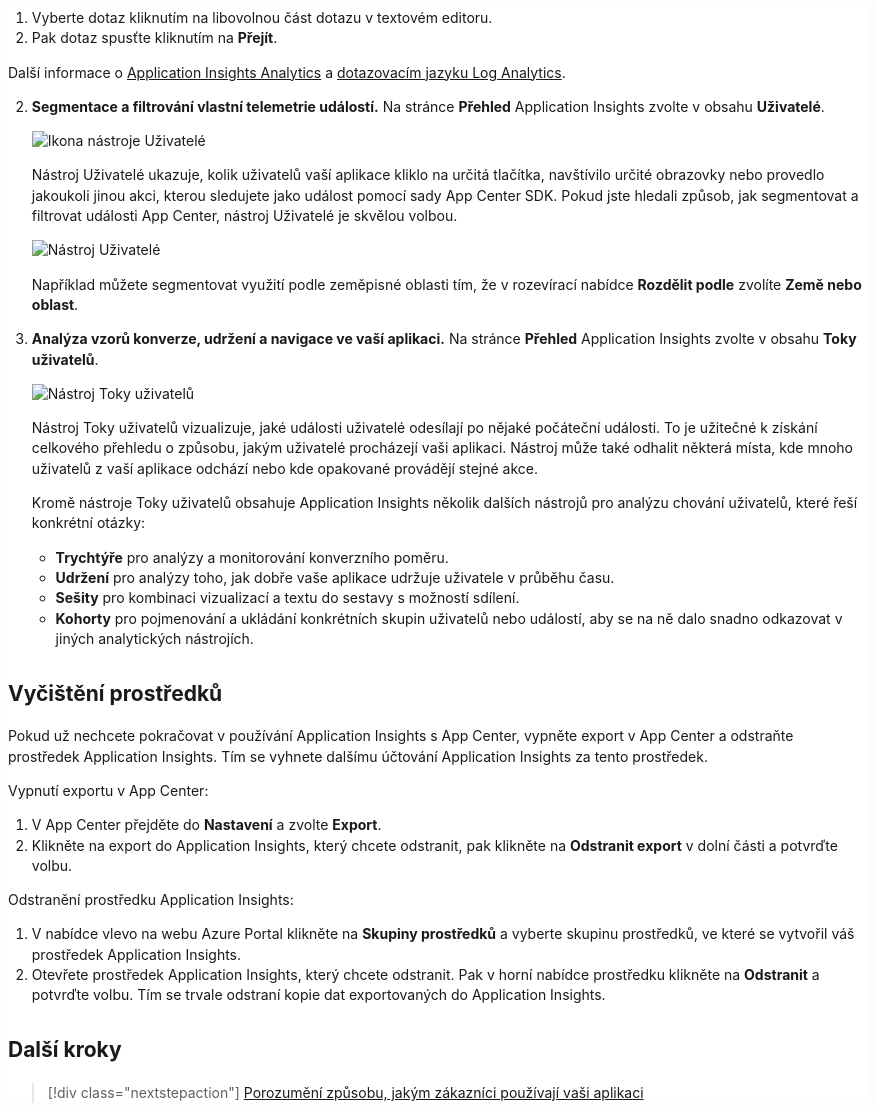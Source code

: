    1. Vyberte dotaz kliknutím na libovolnou část dotazu v textovém editoru.
   2. Pak dotaz spusťte kliknutím na **Přejít**. 

   Další informace o [Application Insights Analytics](../logs/log-query-overview.md) a [dotazovacím jazyku Log Analytics](/azure/data-explorer/kusto/query/).


2. **Segmentace a filtrování vlastní telemetrie událostí.** Na stránce **Přehled** Application Insights zvolte v obsahu **Uživatelé**.

   ![Ikona nástroje Uživatelé](./media/mobile-center-quickstart/users-icon-001.png)

   Nástroj Uživatelé ukazuje, kolik uživatelů vaší aplikace kliklo na určitá tlačítka, navštívilo určité obrazovky nebo provedlo jakoukoli jinou akci, kterou sledujete jako událost pomocí sady App Center SDK. Pokud jste hledali způsob, jak segmentovat a filtrovat události App Center, nástroj Uživatelé je skvělou volbou.

   ![Nástroj Uživatelé](./media/mobile-center-quickstart/users-001.png) 

   Například můžete segmentovat využití podle zeměpisné oblasti tím, že v rozevírací nabídce **Rozdělit podle** zvolíte **Země nebo oblast**.

3. **Analýza vzorů konverze, udržení a navigace ve vaší aplikaci.** Na stránce **Přehled** Application Insights zvolte v obsahu **Toky uživatelů**.

   ![Nástroj Toky uživatelů](./media/mobile-center-quickstart/user-flows-001.png)

   Nástroj Toky uživatelů vizualizuje, jaké události uživatelé odesílají po nějaké počáteční události. To je užitečné k získání celkového přehledu o způsobu, jakým uživatelé procházejí vaši aplikaci. Nástroj může také odhalit některá místa, kde mnoho uživatelů z vaší aplikace odchází nebo kde opakované provádějí stejné akce.

   Kromě nástroje Toky uživatelů obsahuje Application Insights několik dalších nástrojů pro analýzu chování uživatelů, které řeší konkrétní otázky:

   * **Trychtýře** pro analýzy a monitorování konverzního poměru.
   * **Udržení** pro analýzy toho, jak dobře vaše aplikace udržuje uživatele v průběhu času.
   * **Sešity** pro kombinaci vizualizací a textu do sestavy s možností sdílení.
   * **Kohorty** pro pojmenování a ukládání konkrétních skupin uživatelů nebo událostí, aby se na ně dalo snadno odkazovat v jiných analytických nástrojích.

## <a name="clean-up-resources"></a>Vyčištění prostředků

Pokud už nechcete pokračovat v používání Application Insights s App Center, vypněte export v App Center a odstraňte prostředek Application Insights. Tím se vyhnete dalšímu účtování Application Insights za tento prostředek.

Vypnutí exportu v App Center:

1. V App Center přejděte do **Nastavení** a zvolte **Export**.
2. Klikněte na export do Application Insights, který chcete odstranit, pak klikněte na **Odstranit export** v dolní části a potvrďte volbu.

Odstranění prostředku Application Insights:

1. V nabídce vlevo na webu Azure Portal klikněte na **Skupiny prostředků** a vyberte skupinu prostředků, ve které se vytvořil váš prostředek Application Insights.
2. Otevřete prostředek Application Insights, který chcete odstranit. Pak v horní nabídce prostředku klikněte na **Odstranit** a potvrďte volbu. Tím se trvale odstraní kopie dat exportovaných do Application Insights.

## <a name="next-steps"></a>Další kroky

> [!div class="nextstepaction"]
> [Porozumění způsobu, jakým zákazníci používají vaši aplikaci](../app/usage-overview.md)